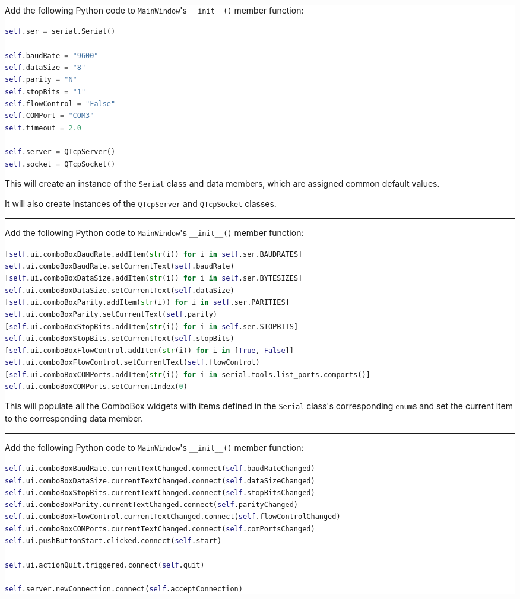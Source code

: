 
Add the following Python code to `MainWindow`'s `__init__()` member function: 

```python
self.ser = serial.Serial()

self.baudRate = "9600"
self.dataSize = "8"
self.parity = "N"
self.stopBits = "1"
self.flowControl = "False"
self.COMPort = "COM3"
self.timeout = 2.0

self.server = QTcpServer()
self.socket = QTcpSocket()
```

This will create an instance of the `Serial` class and data members, which are assigned common default values.

It will also create instances of the `QTcpServer` and `QTcpSocket` classes.

---

Add the following Python code to `MainWindow`'s `__init__()` member function: 

```python
[self.ui.comboBoxBaudRate.addItem(str(i)) for i in self.ser.BAUDRATES]
self.ui.comboBoxBaudRate.setCurrentText(self.baudRate)
[self.ui.comboBoxDataSize.addItem(str(i)) for i in self.ser.BYTESIZES]
self.ui.comboBoxDataSize.setCurrentText(self.dataSize)
[self.ui.comboBoxParity.addItem(str(i)) for i in self.ser.PARITIES]
self.ui.comboBoxParity.setCurrentText(self.parity)
[self.ui.comboBoxStopBits.addItem(str(i)) for i in self.ser.STOPBITS]
self.ui.comboBoxStopBits.setCurrentText(self.stopBits)
[self.ui.comboBoxFlowControl.addItem(str(i)) for i in [True, False]]
self.ui.comboBoxFlowControl.setCurrentText(self.flowControl)
[self.ui.comboBoxCOMPorts.addItem(str(i)) for i in serial.tools.list_ports.comports()]
self.ui.comboBoxCOMPorts.setCurrentIndex(0)
```

This will populate all the ComboBox widgets with items defined in the `Serial` class's corresponding `enum`s and set the current item to the corresponding data member.

---

Add the following Python code to `MainWindow`'s `__init__()` member function: 

```python
self.ui.comboBoxBaudRate.currentTextChanged.connect(self.baudRateChanged)
self.ui.comboBoxDataSize.currentTextChanged.connect(self.dataSizeChanged)
self.ui.comboBoxStopBits.currentTextChanged.connect(self.stopBitsChanged)
self.ui.comboBoxParity.currentTextChanged.connect(self.parityChanged)
self.ui.comboBoxFlowControl.currentTextChanged.connect(self.flowControlChanged)
self.ui.comboBoxCOMPorts.currentTextChanged.connect(self.comPortsChanged)
self.ui.pushButtonStart.clicked.connect(self.start)

self.ui.actionQuit.triggered.connect(self.quit)

self.server.newConnection.connect(self.acceptConnection)
```
